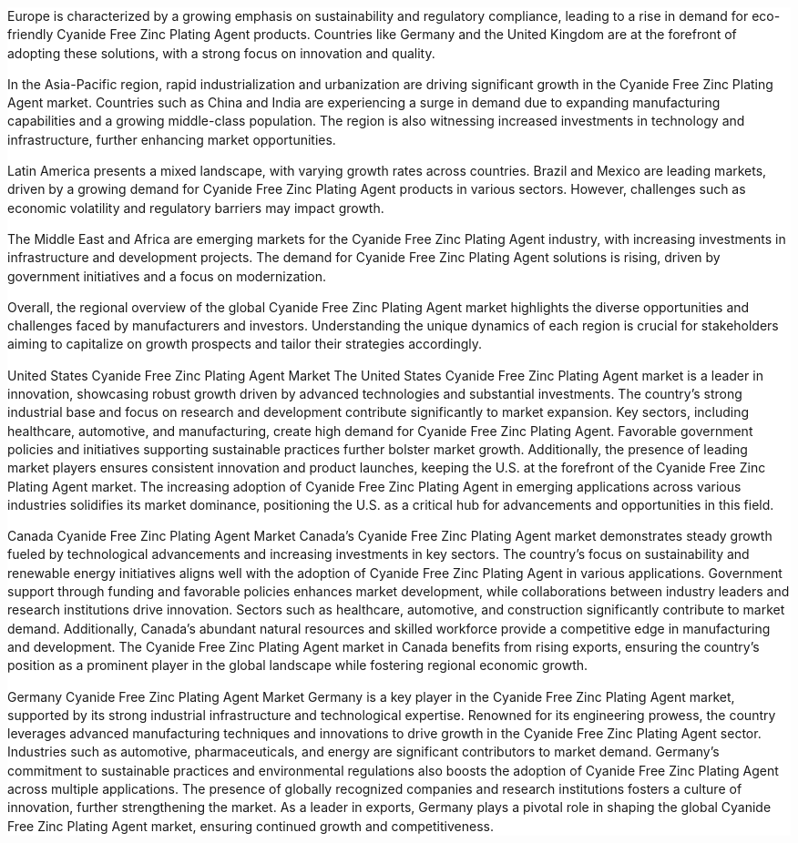 Europe is characterized by a growing emphasis on sustainability and regulatory compliance, leading to a rise in demand for eco-friendly Cyanide Free Zinc Plating Agent products. Countries like Germany and the United Kingdom are at the forefront of adopting these solutions, with a strong focus on innovation and quality.

In the Asia-Pacific region, rapid industrialization and urbanization are driving significant growth in the Cyanide Free Zinc Plating Agent market. Countries such as China and India are experiencing a surge in demand due to expanding manufacturing capabilities and a growing middle-class population. The region is also witnessing increased investments in technology and infrastructure, further enhancing market opportunities.

Latin America presents a mixed landscape, with varying growth rates across countries. Brazil and Mexico are leading markets, driven by a growing demand for Cyanide Free Zinc Plating Agent products in various sectors. However, challenges such as economic volatility and regulatory barriers may impact growth.

The Middle East and Africa are emerging markets for the Cyanide Free Zinc Plating Agent industry, with increasing investments in infrastructure and development projects. The demand for Cyanide Free Zinc Plating Agent solutions is rising, driven by government initiatives and a focus on modernization.

Overall, the regional overview of the global Cyanide Free Zinc Plating Agent market highlights the diverse opportunities and challenges faced by manufacturers and investors. Understanding the unique dynamics of each region is crucial for stakeholders aiming to capitalize on growth prospects and tailor their strategies accordingly.

United States Cyanide Free Zinc Plating Agent Market
The United States Cyanide Free Zinc Plating Agent market is a leader in innovation, showcasing robust growth driven by advanced technologies and substantial investments. The country’s strong industrial base and focus on research and development contribute significantly to market expansion. Key sectors, including healthcare, automotive, and manufacturing, create high demand for Cyanide Free Zinc Plating Agent. Favorable government policies and initiatives supporting sustainable practices further bolster market growth. Additionally, the presence of leading market players ensures consistent innovation and product launches, keeping the U.S. at the forefront of the Cyanide Free Zinc Plating Agent market. The increasing adoption of Cyanide Free Zinc Plating Agent in emerging applications across various industries solidifies its market dominance, positioning the U.S. as a critical hub for advancements and opportunities in this field.

Canada Cyanide Free Zinc Plating Agent Market
Canada’s Cyanide Free Zinc Plating Agent market demonstrates steady growth fueled by technological advancements and increasing investments in key sectors. The country’s focus on sustainability and renewable energy initiatives aligns well with the adoption of Cyanide Free Zinc Plating Agent in various applications. Government support through funding and favorable policies enhances market development, while collaborations between industry leaders and research institutions drive innovation. Sectors such as healthcare, automotive, and construction significantly contribute to market demand. Additionally, Canada’s abundant natural resources and skilled workforce provide a competitive edge in manufacturing and development. The Cyanide Free Zinc Plating Agent market in Canada benefits from rising exports, ensuring the country’s position as a prominent player in the global landscape while fostering regional economic growth.

Germany Cyanide Free Zinc Plating Agent Market
Germany is a key player in the Cyanide Free Zinc Plating Agent market, supported by its strong industrial infrastructure and technological expertise. Renowned for its engineering prowess, the country leverages advanced manufacturing techniques and innovations to drive growth in the Cyanide Free Zinc Plating Agent sector. Industries such as automotive, pharmaceuticals, and energy are significant contributors to market demand. Germany’s commitment to sustainable practices and environmental regulations also boosts the adoption of Cyanide Free Zinc Plating Agent across multiple applications. The presence of globally recognized companies and research institutions fosters a culture of innovation, further strengthening the market. As a leader in exports, Germany plays a pivotal role in shaping the global Cyanide Free Zinc Plating Agent market, ensuring continued growth and competitiveness.

